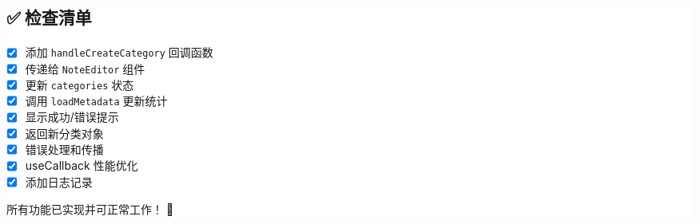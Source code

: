 ## ✅ 检查清单

- [x] 添加 `handleCreateCategory` 回调函数
- [x] 传递给 `NoteEditor` 组件
- [x] 更新 `categories` 状态
- [x] 调用 `loadMetadata` 更新统计
- [x] 显示成功/错误提示
- [x] 返回新分类对象
- [x] 错误处理和传播
- [x] useCallback 性能优化
- [x] 添加日志记录

所有功能已实现并可正常工作！ 🎉
